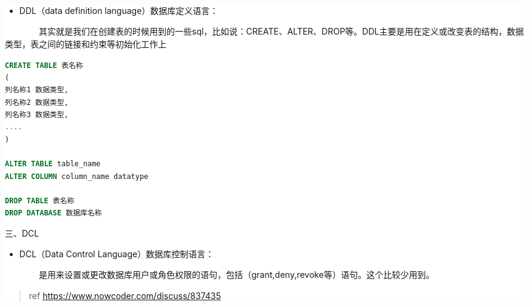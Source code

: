 * DDL（data definition language）数据库定义语言：

　　　　其实就是我们在创建表的时候用到的一些sql，比如说：CREATE、ALTER、DROP等。DDL主要是用在定义或改变表的结构，数据类型，表之间的链接和约束等初始化工作上
```sql
CREATE TABLE 表名称
(
列名称1 数据类型,
列名称2 数据类型,
列名称3 数据类型,
....
)

ALTER TABLE table_name
ALTER COLUMN column_name datatype

DROP TABLE 表名称
DROP DATABASE 数据库名称
```

三、DCL

* DCL（Data Control Language）数据库控制语言：


　　　　是用来设置或更改数据库用户或角色权限的语句，包括（grant,deny,revoke等）语句。这个比较少用到。
> ref <https://www.nowcoder.com/discuss/837435>
